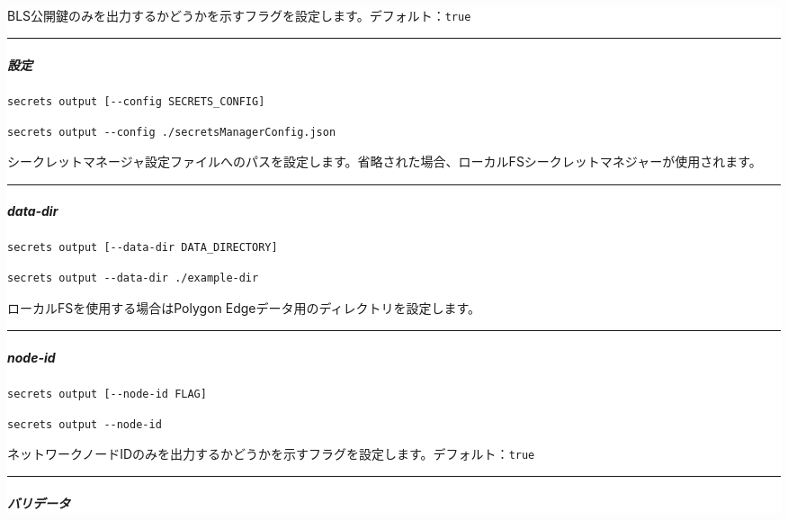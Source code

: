 BLS公開鍵のみを出力するかどうかを示すフラグを設定します。デフォルト：`true`

---

<h4><i>設定</i></h4>

<Tabs>
  <TabItem value="syntax" label="Syntax" default>

    secrets output [--config SECRETS_CONFIG]

</TabItem>
  <TabItem value="example" label="Example">

    secrets output --config ./secretsManagerConfig.json

</TabItem>
</Tabs>

シークレットマネージャ設定ファイルへのパスを設定します。省略された場合、ローカルFSシークレットマネジャーが使用されます。

---

<h4><i>data-dir</i></h4>

<Tabs>
  <TabItem value="syntax" label="Syntax" default>

    secrets output [--data-dir DATA_DIRECTORY]

</TabItem>
  <TabItem value="example" label="Example">

    secrets output --data-dir ./example-dir

</TabItem>
</Tabs>

ローカルFSを使用する場合はPolygon Edgeデータ用のディレクトリを設定します。

---

<h4><i>node-id</i></h4>

<Tabs>
  <TabItem value="syntax" label="Syntax" default>

    secrets output [--node-id FLAG]

</TabItem>
  <TabItem value="example" label="Example">

    secrets output --node-id

</TabItem>
</Tabs>

ネットワークノードIDのみを出力するかどうかを示すフラグを設定します。デフォルト：`true`

---

<h4><i>バリデータ</i></h4>

